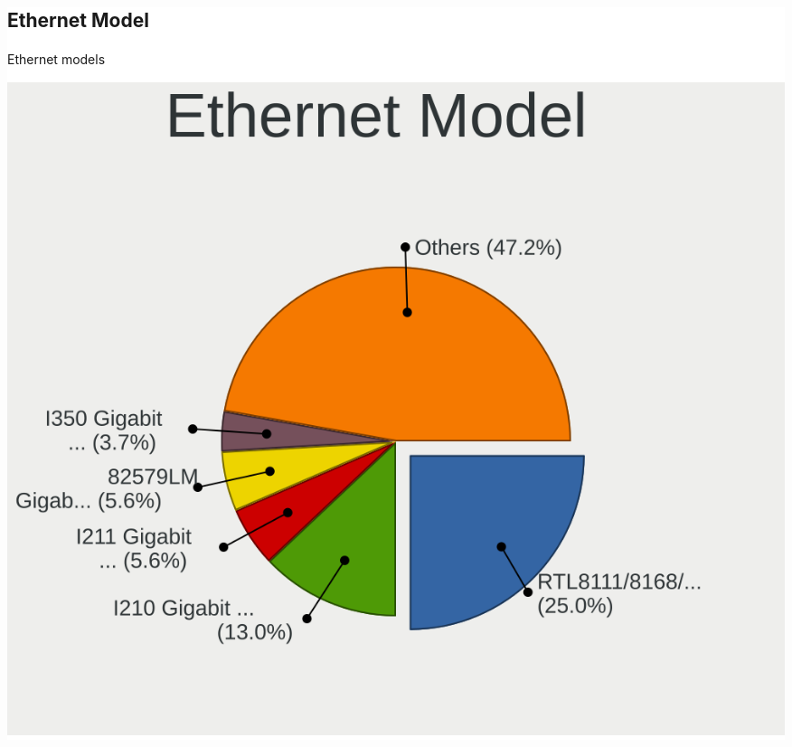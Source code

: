 Ethernet Model
--------------

Ethernet models

![Ethernet Model](./images/pie_chart_bsd/net_ethernet_model.svg)
